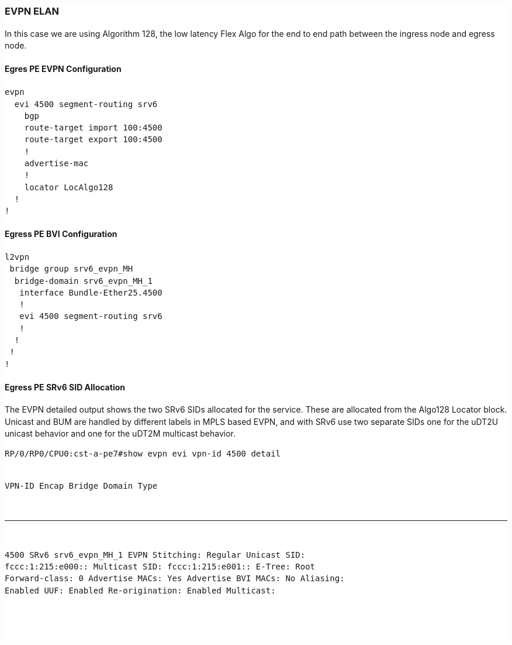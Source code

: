 
### EVPN ELAN 
In this case we are using Algorithm 128, the low latency Flex Algo for the end 
to end path between the ingress node and egress node.  

#### Egres PE EVPN Configuration 

<div class="highlighter-rouge">
<pre class="highlight">
evpn 
  evi 4500 segment-routing srv6
    bgp
    route-target import 100:4500
    route-target export 100:4500
    !
    advertise-mac
    !
    locator LocAlgo128
  !
!
</pre>
</div> 

#### Egress PE BVI Configuration 

<div class="highlighter-rouge">
<pre class="highlight">
l2vpn
 bridge group srv6_evpn_MH
  bridge-domain srv6_evpn_MH_1
   interface Bundle-Ether25.4500
   !
   evi 4500 segment-routing srv6
   !
  !
 !
!
</pre>
</div> 

#### Egress PE SRv6 SID Allocation 
The EVPN detailed output shows the two SRv6 SIDs allocated for the service.
These are allocated from the Algo128 Locator block. Unicast and BUM are handled
by different labels in MPLS based EVPN, and with SRv6 use two 
separate SIDs one for the uDT2U unicast behavior and one for the uDT2M multicast 
behavior.    

<div class="highlighter-rouge">
<pre class="highlight">
RP/0/RP0/CPU0:cst-a-pe7#show evpn evi vpn-id 4500 detail

VPN-ID     Encap      Bridge Domain                Type
---------- ---------- ---------------------------- -------------------
4500       SRv6       srv6_evpn_MH_1               EVPN
   Stitching: Regular
   Unicast SID:  fccc:1:215:e000::
   Multicast SID:  fccc:1:215:e001::
   E-Tree: Root
   Forward-class: 0
   Advertise MACs: Yes
   Advertise BVI MACs: No
   Aliasing: Enabled
   UUF: Enabled
   Re-origination: Enabled
   Multicast: